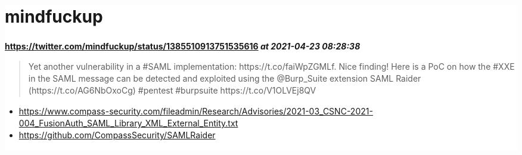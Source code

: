 
# mindfuckup
**https://twitter.com/mindfuckup/status/1385510913751535616 _at 2021-04-23 08:28:38_**
<blockquote>
Yet another vulnerability in a #SAML implementation: https://t.co/faiWpZGMLf. Nice finding! Here is a PoC on how the #XXE in the SAML message can be detected and exploited using the @Burp_Suite extension SAML Raider (https://t.co/AG6NbOxoCg) #pentest #burpsuite https://t.co/V1OLVEj8QV
</blockquote>

* https://www.compass-security.com/fileadmin/Research/Advisories/2021-03_CSNC-2021-004_FusionAuth_SAML_Library_XML_External_Entity.txt
* https://github.com/CompassSecurity/SAMLRaider

<table><tr>
